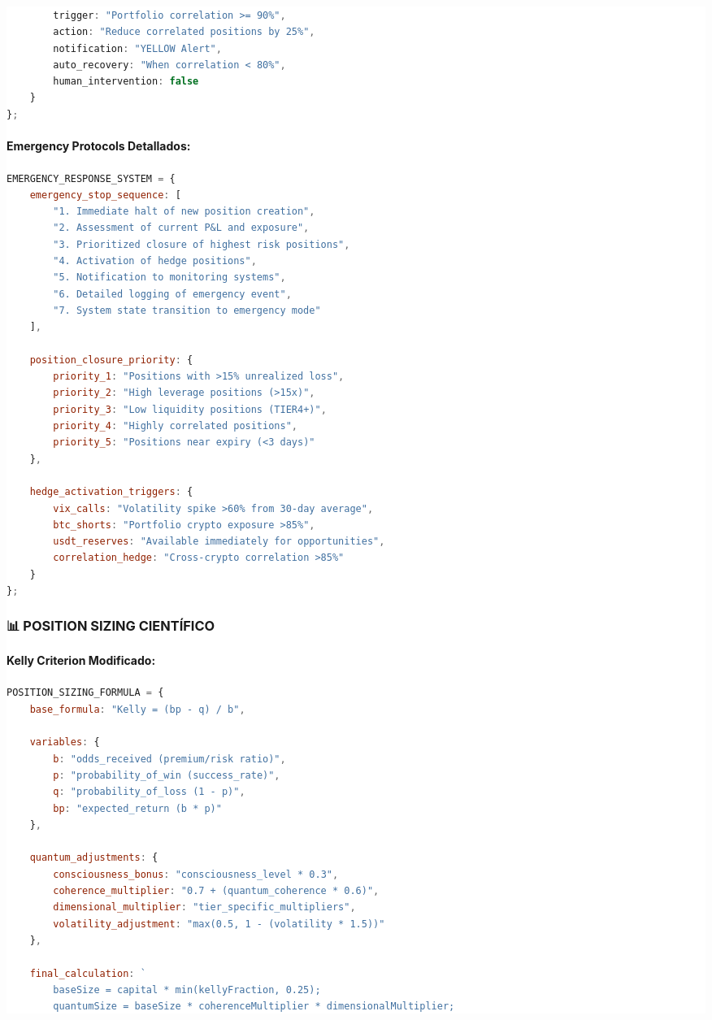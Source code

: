 ```javascript
        trigger: "Portfolio correlation >= 90%", 
        action: "Reduce correlated positions by 25%",
        notification: "YELLOW Alert",
        auto_recovery: "When correlation < 80%",
        human_intervention: false
    }
};
```

#### **Emergency Protocols Detallados:**
```javascript
EMERGENCY_RESPONSE_SYSTEM = {
    emergency_stop_sequence: [
        "1. Immediate halt of new position creation",
        "2. Assessment of current P&L and exposure", 
        "3. Prioritized closure of highest risk positions",
        "4. Activation of hedge positions",
        "5. Notification to monitoring systems",
        "6. Detailed logging of emergency event",
        "7. System state transition to emergency mode"
    ],
    
    position_closure_priority: {
        priority_1: "Positions with >15% unrealized loss",
        priority_2: "High leverage positions (>15x)",
        priority_3: "Low liquidity positions (TIER4+)",
        priority_4: "Highly correlated positions",
        priority_5: "Positions near expiry (<3 days)"
    },
    
    hedge_activation_triggers: {
        vix_calls: "Volatility spike >60% from 30-day average",
        btc_shorts: "Portfolio crypto exposure >85%",
        usdt_reserves: "Available immediately for opportunities",
        correlation_hedge: "Cross-crypto correlation >85%"
    }
};
```

### **📊 POSITION SIZING CIENTÍFICO**

#### **Kelly Criterion Modificado:**
```javascript
POSITION_SIZING_FORMULA = {
    base_formula: "Kelly = (bp - q) / b",
    
    variables: {
        b: "odds_received (premium/risk ratio)",
        p: "probability_of_win (success_rate)", 
        q: "probability_of_loss (1 - p)",
        bp: "expected_return (b * p)"
    },
    
    quantum_adjustments: {
        consciousness_bonus: "consciousness_level * 0.3",
        coherence_multiplier: "0.7 + (quantum_coherence * 0.6)",
        dimensional_multiplier: "tier_specific_multipliers",
        volatility_adjustment: "max(0.5, 1 - (volatility * 1.5))"
    },
    
    final_calculation: `
        baseSize = capital * min(kellyFraction, 0.25);
        quantumSize = baseSize * coherenceMultiplier * dimensionalMultiplier;
```
